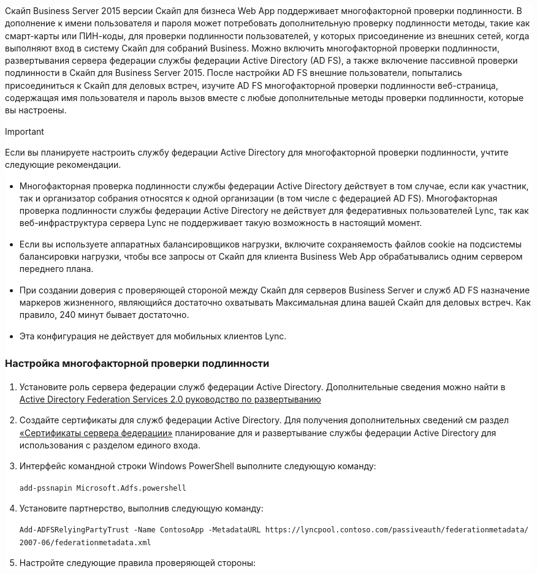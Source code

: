 Скайп Business Server 2015 версии Скайп для бизнеса Web App поддерживает многофакторной проверки подлинности. В дополнение к имени пользователя и пароля может потребовать дополнительную проверку подлинности методы, такие как смарт-карты или ПИН-коды, для проверки подлинности пользователей, у которых присоединение из внешних сетей, когда выполняют вход в систему Скайп для собраний Business. Можно включить многофакторной проверки подлинности, развертывания сервера федерации службы федерации Active Directory (AD FS), а также включение пассивной проверки подлинности в Скайп для Business Server 2015. После настройки AD FS внешние пользователи, попытались присоединиться к Скайп для деловых встреч, изучите AD FS многофакторной проверки подлинности веб-страница, содержащая имя пользователя и пароль вызов вместе с любые дополнительные методы проверки подлинности, которые вы настроены.
  
> [!IMPORTANT]
> Если вы планируете настроить службу федерации Active Directory для многофакторной проверки подлинности, учтите следующие рекомендации. 
  
- Многофакторная проверка подлинности службы федерации Active Directory действует в том случае, если как участник, так и организатор собрания относятся к одной организации (в том числе с федерацией AD FS). Многофакторная проверка подлинности службы федерации Active Directory не действует для федеративных пользователей Lync, так как веб-инфраструктура сервера Lync не поддерживает такую возможность в настоящий момент.
    
- Если вы используете аппаратных балансировщиков нагрузки, включите сохраняемость файлов cookie на подсистемы балансировки нагрузки, чтобы все запросы от Скайп для клиента Business Web App обрабатывались одним сервером переднего плана.
    
- При создании доверия с проверяющей стороной между Скайп для серверов Business Server и служб AD FS назначение маркеров жизненного, являющийся достаточно охватывать Максимальная длина вашей Скайп для деловых встреч. Как правило, 240 минут бывает достаточно.
    
- Эта конфигурация не действует для мобильных клиентов Lync.
    
### <a name="configure-multi-factor-authentication"></a>Настройка многофакторной проверки подлинности

1. Установите роль сервера федерации служб федерации Active Directory. Дополнительные сведения можно найти в [Active Directory Federation Services 2.0 руководство по развертыванию](https://go.microsoft.com/fwlink/p/?linkid=267511)
    
2. Создайте сертификаты для служб федерации Active Directory. Для получения дополнительных сведений см раздел [«Сертификаты сервера федерации»](https://go.microsoft.com/fwlink/p/?LinkId=285376) планирование для и развертывание службы федерации Active Directory для использования с разделом единого входа.
    
3. Интерфейс командной строки Windows PowerShell выполните следующую команду:
    
    ```
    add-pssnapin Microsoft.Adfs.powershell
    ```

4. Установите партнерство, выполнив следующую команду:
    
    ```
    Add-ADFSRelyingPartyTrust -Name ContosoApp -MetadataURL https://lyncpool.contoso.com/passiveauth/federationmetadata/2007-06/federationmetadata.xml
    ```

5. Настройте следующие правила проверяющей стороны:
    